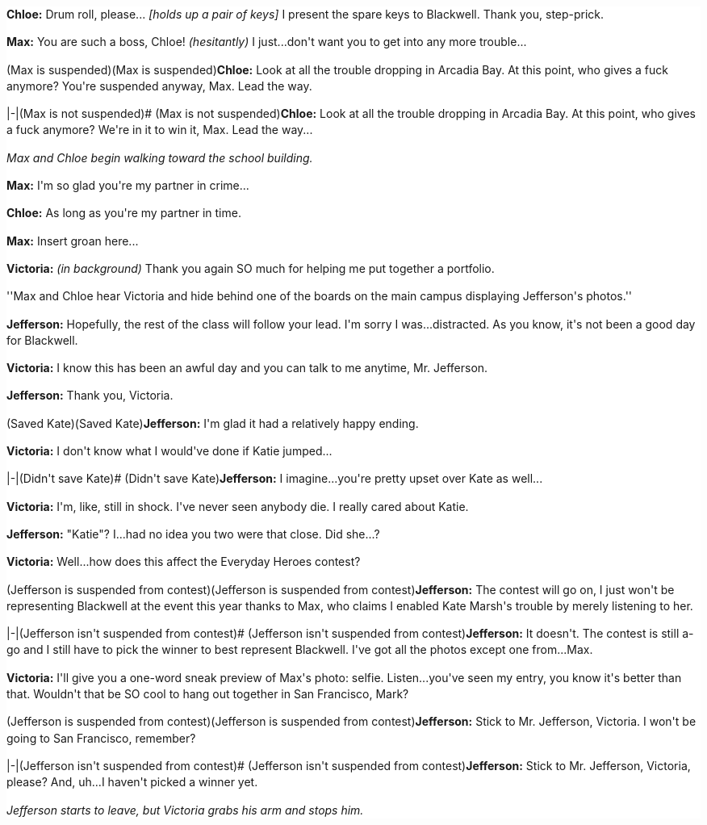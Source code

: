 **Chloe:** Drum roll, please... *[holds up a pair of keys]* I present the spare keys to Blackwell. Thank you, step-prick.

**Max:** You are such a boss, Chloe! *(hesitantly)* I just...don't want you to get into any more trouble...

(Max is suspended)(Max is suspended)**Chloe:** Look at all the trouble dropping in Arcadia Bay. At this point, who gives a fuck anymore? You're suspended anyway, Max. Lead the way.

|-|(Max is not suspended)# (Max is not suspended)**Chloe:** Look at all the trouble dropping in Arcadia Bay. At this point, who gives a fuck anymore? We're in it to win it, Max. Lead the way...

*Max and Chloe begin walking toward the school building.*

**Max:** I'm so glad you're my partner in crime...

**Chloe:** As long as you're my partner in time.

**Max:** Insert groan here...

**Victoria:** *(in background)* Thank you again SO much for helping me put together a portfolio.

''Max and Chloe hear Victoria and hide behind one of the boards on the main campus displaying Jefferson's photos.''

**Jefferson:** Hopefully, the rest of the class will follow your lead. I'm sorry I was...distracted. As you know, it's not been a good day for Blackwell.

**Victoria:** I know this has been an awful day and you can talk to me anytime, Mr. Jefferson.

**Jefferson:** Thank you, Victoria.

(Saved Kate)(Saved Kate)**Jefferson:** I'm glad it had a relatively happy ending.

**Victoria:** I don't know what I would've done if Katie jumped...

|-|(Didn't save Kate)# (Didn't save Kate)**Jefferson:** I imagine...you're pretty upset over Kate as well...

**Victoria:** I'm, like, still in shock. I've never seen anybody die. I really cared about Katie.

**Jefferson:** "Katie"? I...had no idea you two were that close. Did she...?

**Victoria:** Well...how does this affect the Everyday Heroes contest?

(Jefferson is suspended from contest)(Jefferson is suspended from contest)**Jefferson:** The contest will go on, I just won't be representing Blackwell at the event this year thanks to Max, who claims I enabled Kate Marsh's trouble by merely listening to her.

|-|(Jefferson isn't suspended from contest)# (Jefferson isn't suspended from contest)**Jefferson:** It doesn't. The contest is still a-go and I still have to pick the winner to best represent Blackwell. I've got all the photos except one from...Max.

**Victoria:** I'll give you a one-word sneak preview of Max's photo: selfie. Listen...you've seen my entry, you know it's better than that. Wouldn't that be SO cool to hang out together in San Francisco, Mark?

(Jefferson is suspended from contest)(Jefferson is suspended from contest)**Jefferson:** Stick to Mr. Jefferson, Victoria. I won't be going to San Francisco, remember?

|-|(Jefferson isn't suspended from contest)# (Jefferson isn't suspended from contest)**Jefferson:** Stick to Mr. Jefferson, Victoria, please? And, uh...I haven't picked a winner yet.

*Jefferson starts to leave, but Victoria grabs his arm and stops him.*
